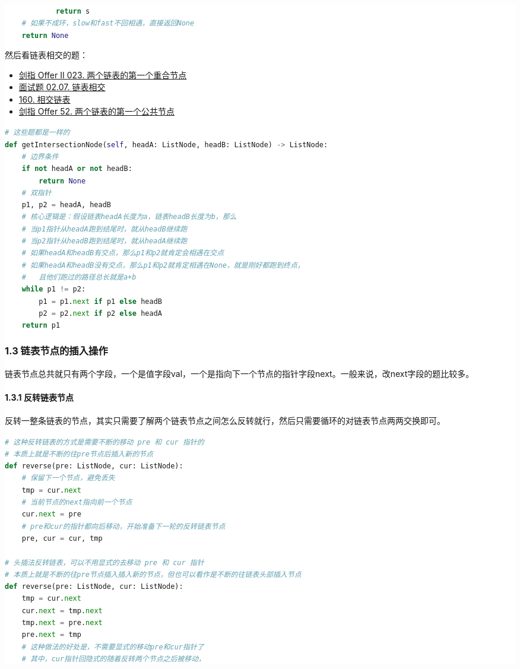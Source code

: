 ```python
            return s
    # 如果不成环，slow和fast不回相遇，直接返回None
    return None
```


然后看链表相交的题：
- [剑指 Offer II 023. 两个链表的第一个重合节点](https://leetcode-cn.com/problems/3u1WK4/)
- [面试题 02.07. 链表相交](https://leetcode-cn.com/problems/intersection-of-two-linked-lists-lcci/)
- [160. 相交链表](https://leetcode-cn.com/problems/intersection-of-two-linked-lists/)
- [剑指 Offer 52. 两个链表的第一个公共节点](https://leetcode-cn.com/problems/liang-ge-lian-biao-de-di-yi-ge-gong-gong-jie-dian-lcof/)
```python
# 这些题都是一样的
def getIntersectionNode(self, headA: ListNode, headB: ListNode) -> ListNode:
    # 边界条件
    if not headA or not headB:
        return None
    # 双指针
    p1, p2 = headA, headB
    # 核心逻辑是：假设链表headA长度为a，链表headB长度为b，那么
    # 当p1指针从headA跑到结尾时，就从headB继续跑
    # 当p2指针从headB跑到结尾时，就从headA继续跑
    # 如果headA和headB有交点，那么p1和p2就肯定会相遇在交点
    # 如果headA和headB没有交点，那么p1和p2就肯定相遇在None，就是刚好都跑到终点，
    #   且他们跑过的路径总长就是a+b
    while p1 != p2:
        p1 = p1.next if p1 else headB
        p2 = p2.next if p2 else headA
    return p1
```












### 1.3 链表节点的插入操作
链表节点总共就只有两个字段，一个是值字段val，一个是指向下一个节点的指针字段next。一般来说，改next字段的题比较多。

#### 1.3.1 反转链表节点

反转一整条链表的节点，其实只需要了解两个链表节点之间怎么反转就行，然后只需要循环的对链表节点两两交换即可。

```python
# 这种反转链表的方式是需要不断的移动 pre 和 cur 指针的
# 本质上就是不断的往pre节点后插入新的节点
def reverse(pre: ListNode, cur: ListNode):
    # 保留下一个节点，避免丢失
    tmp = cur.next
    # 当前节点的next指向前一个节点
    cur.next = pre
    # pre和cur的指针都向后移动，开始准备下一轮的反转链表节点
    pre, cur = cur, tmp

# 头插法反转链表，可以不用显式的去移动 pre 和 cur 指针
# 本质上就是不断的往pre节点插入插入新的节点，但也可以看作是不断的往链表头部插入节点
def reverse(pre: ListNode, cur: ListNode):
    tmp = cur.next
    cur.next = tmp.next
    tmp.next = pre.next
    pre.next = tmp
    # 这种做法的好处是，不需要显式的移动pre和cur指针了
    # 其中，cur指针回隐式的随着反转两个节点之后被移动，
```